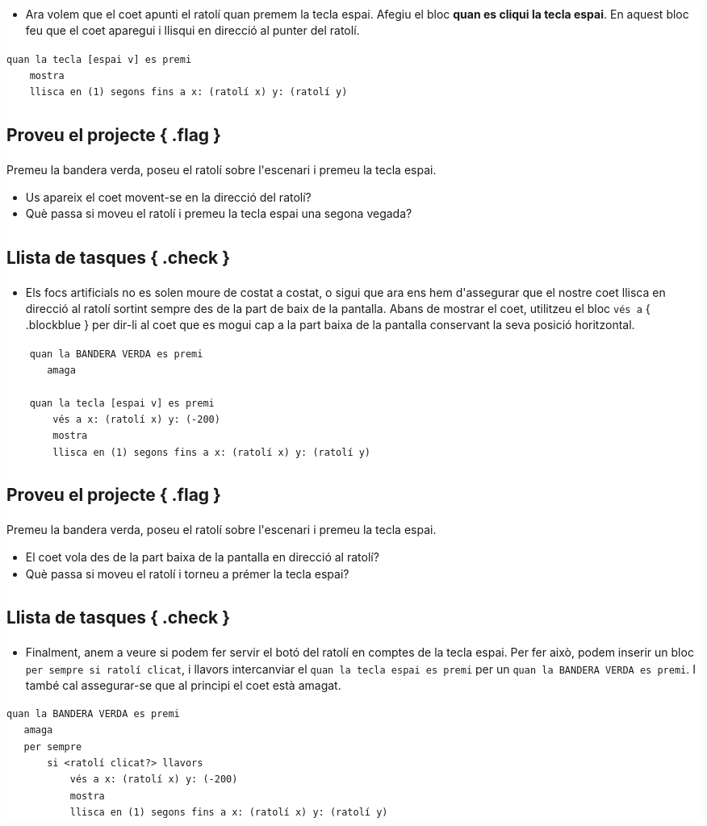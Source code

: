 + Ara volem que el coet apunti el ratolí quan premem la tecla espai. Afegiu el bloc **quan es cliqui la tecla espai**. En aquest bloc feu que el coet aparegui i llisqui en direcció al punter del ratolí.
```scratch
quan la tecla [espai v] es premi
    mostra
    llisca en (1) segons fins a x: (ratolí x) y: (ratolí y)
```

## Proveu el projecte { .flag }

Premeu la bandera verda, poseu el ratolí sobre l'escenari i premeu la tecla espai.

+ Us apareix el coet movent-se en la direcció del ratolí?
+ Què passa si moveu el ratolí i premeu la tecla espai una segona vegada?

## Llista de tasques { .check }

+ Els focs artificials no es solen moure de costat a costat, o sigui que ara ens hem d'assegurar que el nostre coet llisca en direcció al ratolí sortint sempre des de la part de baix de la pantalla. Abans de mostrar el coet, utilitzeu el bloc `vés a` { .blockblue } per dir-li al coet que es mogui cap a la part baixa de la pantalla conservant la seva posició horitzontal.
```scratch
    quan la BANDERA VERDA es premi
       amaga

    quan la tecla [espai v] es premi
        vés a x: (ratolí x) y: (-200)
        mostra
        llisca en (1) segons fins a x: (ratolí x) y: (ratolí y)
```

## Proveu el projecte { .flag }

Premeu la bandera verda, poseu el ratolí sobre l'escenari i premeu la tecla espai.

+ El coet vola des de la part baixa de la pantalla en direcció al ratolí? 
+ Què passa si moveu el ratolí i torneu a prémer la tecla espai?

## Llista de tasques { .check }

+ Finalment, anem a veure si podem fer servir el botó del ratolí en comptes de la tecla espai. Per fer això, podem inserir un bloc `per sempre si ratolí clicat`, i llavors intercanviar el `quan la tecla espai es premi` per un `quan la BANDERA VERDA es premi`. I també cal assegurar-se que al principi el coet està amagat.
```scratch
quan la BANDERA VERDA es premi
   amaga
   per sempre 
       si <ratolí clicat?> llavors
           vés a x: (ratolí x) y: (-200)
           mostra
           llisca en (1) segons fins a x: (ratolí x) y: (ratolí y)
```
